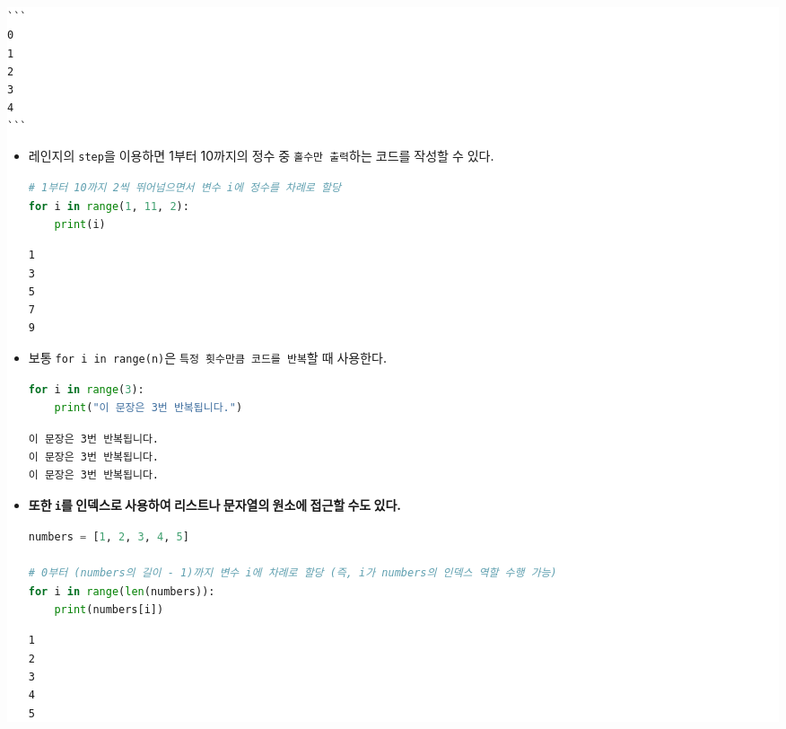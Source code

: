     ```
    0
    1
    2
    3
    4
    ```
    
- 레인지의 `step`을 이용하면 1부터 10까지의 정수 중 `홀수만 출력`하는 코드를 작성할 수 있다.
    
    ```python
    # 1부터 10까지 2씩 뛰어넘으면서 변수 i에 정수를 차례로 할당
    for i in range(1, 11, 2):
        print(i)
    ```
    
    ```
    1
    3
    5
    7
    9
    ```
    
- 보통 `for i in range(n)`은 `특정 횟수만큼 코드를 반복`할 때 사용한다.
    
    ```python
    for i in range(3):
        print("이 문장은 3번 반복됩니다.")
    ```
    
    ```
    이 문장은 3번 반복됩니다.
    이 문장은 3번 반복됩니다.
    이 문장은 3번 반복됩니다.
    ```
    
- **또한 `i`를 인덱스로 사용하여 리스트나 문자열의 원소에 접근할 수도 있다.**
    
    ```python
    numbers = [1, 2, 3, 4, 5]
    
    # 0부터 (numbers의 길이 - 1)까지 변수 i에 차례로 할당 (즉, i가 numbers의 인덱스 역할 수행 가능)
    for i in range(len(numbers)):
        print(numbers[i])
    ```
    
    ```
    1
    2
    3
    4
    5
    ```
    